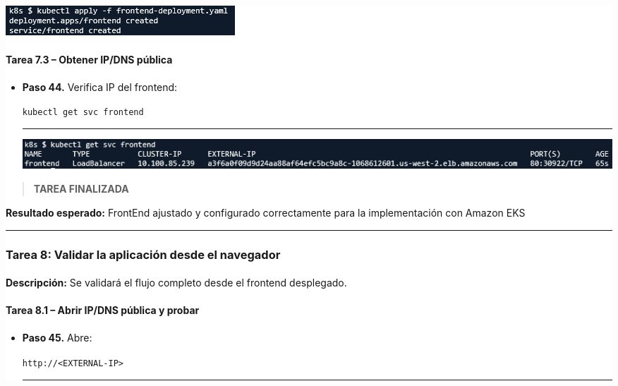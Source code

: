   ![micint](../images/lab2/24.png)

#### Tarea 7.3 – Obtener IP/DNS pública

- **Paso 44.** Verifica IP del frontend:
  
  ```bash
  kubectl get svc frontend
  ```

  ---

  ![micint](../images/lab2/20.png)

> **TAREA FINALIZADA**

**Resultado esperado:** FrontEnd ajustado y configurado correctamente para la implementación con Amazon EKS

---

### Tarea 8: Validar la aplicación desde el navegador

**Descripción:** Se validará el flujo completo desde el frontend desplegado.

#### Tarea 8.1 – Abrir IP/DNS pública y probar  

- **Paso 45.** Abre:

  ```
  http://<EXTERNAL-IP>
  ```

  ---
